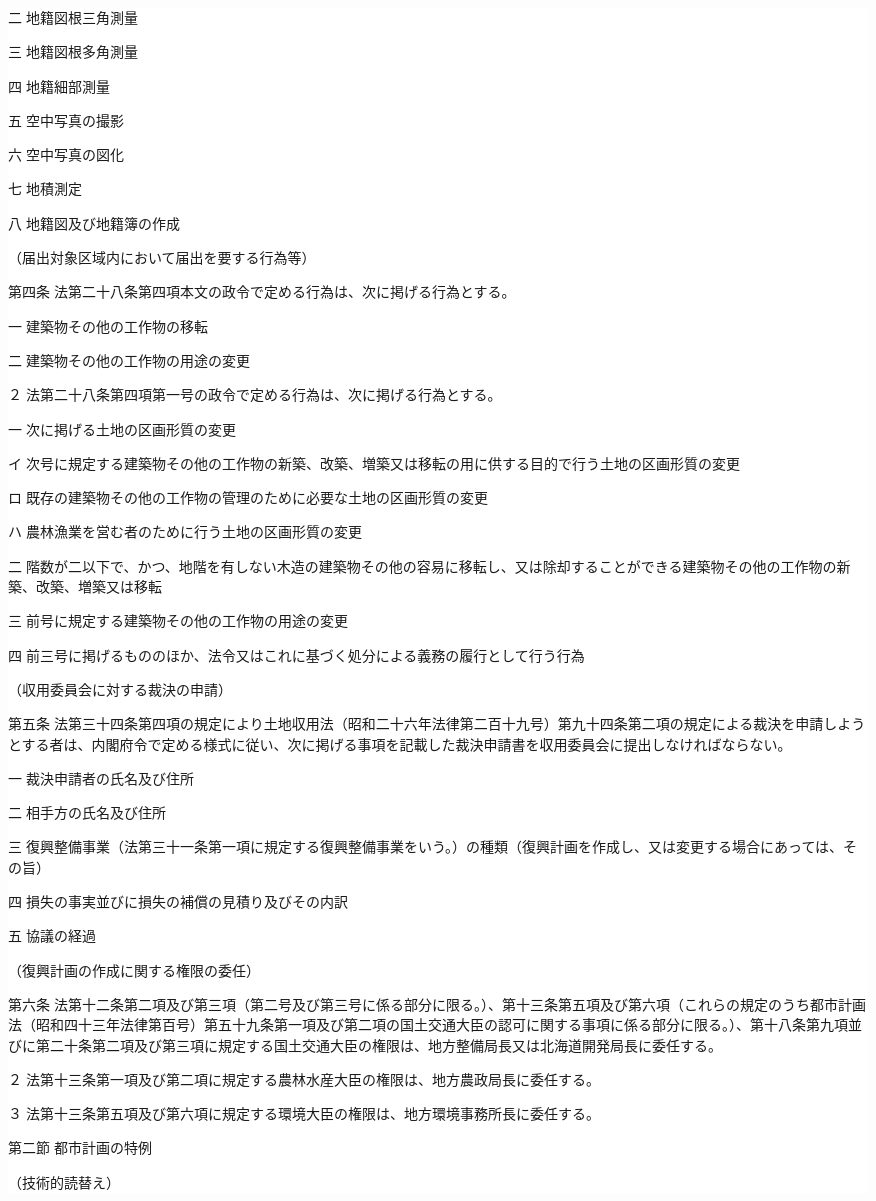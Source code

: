 二 地籍図根三角測量

三 地籍図根多角測量

四 地籍細部測量

五 空中写真の撮影

六 空中写真の図化

七 地積測定

八 地籍図及び地籍簿の作成

（届出対象区域内において届出を要する行為等）

第四条 法第二十八条第四項本文の政令で定める行為は、次に掲げる行為とする。

一 建築物その他の工作物の移転

二 建築物その他の工作物の用途の変更

２ 法第二十八条第四項第一号の政令で定める行為は、次に掲げる行為とする。

一 次に掲げる土地の区画形質の変更

イ 次号に規定する建築物その他の工作物の新築、改築、増築又は移転の用に供する目的で行う土地の区画形質の変更

ロ 既存の建築物その他の工作物の管理のために必要な土地の区画形質の変更

ハ 農林漁業を営む者のために行う土地の区画形質の変更

二 階数が二以下で、かつ、地階を有しない木造の建築物その他の容易に移転し、又は除却することができる建築物その他の工作物の新築、改築、増築又は移転

三 前号に規定する建築物その他の工作物の用途の変更

四 前三号に掲げるもののほか、法令又はこれに基づく処分による義務の履行として行う行為

（収用委員会に対する裁決の申請）

第五条 法第三十四条第四項の規定により土地収用法（昭和二十六年法律第二百十九号）第九十四条第二項の規定による裁決を申請しようとする者は、内閣府令で定める様式に従い、次に掲げる事項を記載した裁決申請書を収用委員会に提出しなければならない。

一 裁決申請者の氏名及び住所

二 相手方の氏名及び住所

三 復興整備事業（法第三十一条第一項に規定する復興整備事業をいう。）の種類（復興計画を作成し、又は変更する場合にあっては、その旨）

四 損失の事実並びに損失の補償の見積り及びその内訳

五 協議の経過

（復興計画の作成に関する権限の委任）

第六条 法第十二条第二項及び第三項（第二号及び第三号に係る部分に限る。）、第十三条第五項及び第六項（これらの規定のうち都市計画法（昭和四十三年法律第百号）第五十九条第一項及び第二項の国土交通大臣の認可に関する事項に係る部分に限る。）、第十八条第九項並びに第二十条第二項及び第三項に規定する国土交通大臣の権限は、地方整備局長又は北海道開発局長に委任する。

２ 法第十三条第一項及び第二項に規定する農林水産大臣の権限は、地方農政局長に委任する。

３ 法第十三条第五項及び第六項に規定する環境大臣の権限は、地方環境事務所長に委任する。

第二節 都市計画の特例

（技術的読替え）
